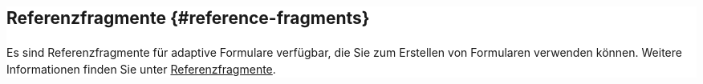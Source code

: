 ## Referenzfragmente {#reference-fragments}

Es sind Referenzfragmente für adaptive Formulare verfügbar, die Sie zum Erstellen von Formularen verwenden können. Weitere Informationen finden Sie unter [Referenzfragmente](../../forms/using/reference-adaptive-form-fragments.md).
